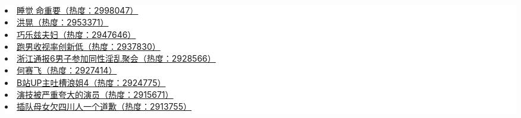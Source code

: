 <li>
<a href="https://s.weibo.com/weibo?q=%23%E7%9D%A1%E8%A7%89%20%E5%91%BD%E9%87%8D%E8%A6%81%23" target="weibo">
睡觉 命重要（热度：2998047）
</a>
</li>

<li>
<a href="https://s.weibo.com/weibo?q=%23%E6%B4%AA%E6%99%83%23" target="weibo">
洪晃（热度：2953371）
</a>
</li>

<li>
<a href="https://s.weibo.com/weibo?q=%23%E5%B7%A7%E4%B9%90%E5%85%B9%E5%A4%AB%E5%A6%87%23" target="weibo">
巧乐兹夫妇（热度：2947646）
</a>
</li>

<li>
<a href="https://s.weibo.com/weibo?q=%23%E8%B7%91%E7%94%B7%E6%94%B6%E8%A7%86%E7%8E%87%E5%88%9B%E6%96%B0%E4%BD%8E%23" target="weibo">
跑男收视率创新低（热度：2937830）
</a>
</li>

<li>
<a href="https://s.weibo.com/weibo?q=%23%E6%B5%99%E6%B1%9F%E9%80%9A%E6%8A%A56%E7%94%B7%E5%AD%90%E5%8F%82%E5%8A%A0%E5%90%8C%E6%80%A7%E6%B7%AB%E4%B9%B1%E8%81%9A%E4%BC%9A%23" target="weibo">
浙江通报6男子参加同性淫乱聚会（热度：2928566）
</a>
</li>

<li>
<a href="https://s.weibo.com/weibo?q=%23%E4%BD%95%E8%B5%9B%E9%A3%9E%23" target="weibo">
何赛飞（热度：2927414）
</a>
</li>

<li>
<a href="https://s.weibo.com/weibo?q=%23B%E7%AB%99UP%E4%B8%BB%E5%90%90%E6%A7%BD%E6%B5%AA%E5%A7%904%23" target="weibo">
B站UP主吐槽浪姐4（热度：2924775）
</a>
</li>

<li>
<a href="https://s.weibo.com/weibo?q=%23%E6%BC%94%E6%8A%80%E8%A2%AB%E4%B8%A5%E9%87%8D%E5%A4%B8%E5%A4%A7%E7%9A%84%E6%BC%94%E5%91%98%23" target="weibo">
演技被严重夸大的演员（热度：2915671）
</a>
</li>

<li>
<a href="https://s.weibo.com/weibo?q=%23%E6%8F%92%E9%98%9F%E6%AF%8D%E5%A5%B3%E6%AC%A0%E5%9B%9B%E5%B7%9D%E4%BA%BA%E4%B8%80%E4%B8%AA%E9%81%93%E6%AD%89%23" target="weibo">
插队母女欠四川人一个道歉（热度：2913755）
</a>
</li>
